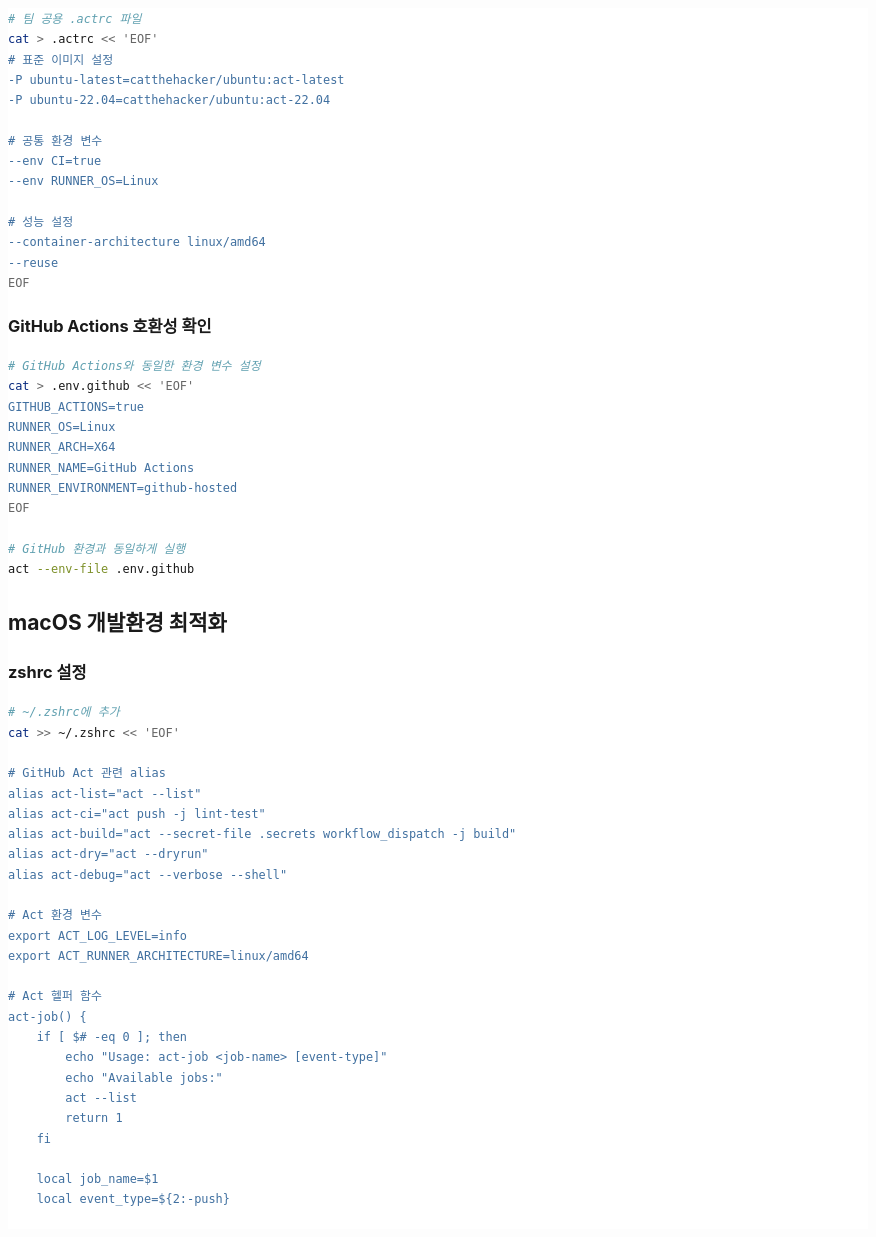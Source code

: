 ```bash
# 팀 공용 .actrc 파일
cat > .actrc << 'EOF'
# 표준 이미지 설정
-P ubuntu-latest=catthehacker/ubuntu:act-latest
-P ubuntu-22.04=catthehacker/ubuntu:act-22.04

# 공통 환경 변수
--env CI=true
--env RUNNER_OS=Linux

# 성능 설정
--container-architecture linux/amd64
--reuse
EOF
```

### GitHub Actions 호환성 확인

```bash
# GitHub Actions와 동일한 환경 변수 설정
cat > .env.github << 'EOF'
GITHUB_ACTIONS=true
RUNNER_OS=Linux
RUNNER_ARCH=X64
RUNNER_NAME=GitHub Actions
RUNNER_ENVIRONMENT=github-hosted
EOF

# GitHub 환경과 동일하게 실행
act --env-file .env.github
```

## macOS 개발환경 최적화

### zshrc 설정

```bash
# ~/.zshrc에 추가
cat >> ~/.zshrc << 'EOF'

# GitHub Act 관련 alias
alias act-list="act --list"
alias act-ci="act push -j lint-test"
alias act-build="act --secret-file .secrets workflow_dispatch -j build"
alias act-dry="act --dryrun"
alias act-debug="act --verbose --shell"

# Act 환경 변수
export ACT_LOG_LEVEL=info
export ACT_RUNNER_ARCHITECTURE=linux/amd64

# Act 헬퍼 함수
act-job() {
    if [ $# -eq 0 ]; then
        echo "Usage: act-job <job-name> [event-type]"
        echo "Available jobs:"
        act --list
        return 1
    fi
    
    local job_name=$1
    local event_type=${2:-push}
    
```